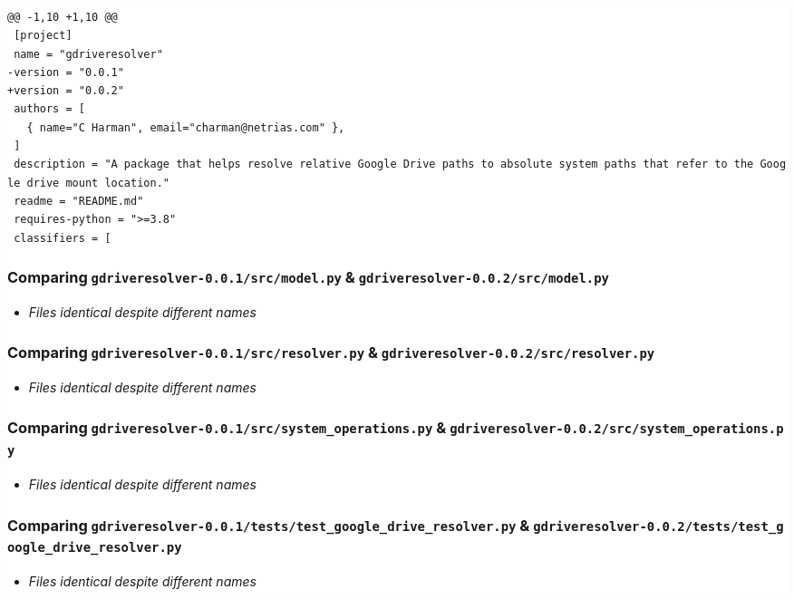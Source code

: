 ```
@@ -1,10 +1,10 @@
 [project]
 name = "gdriveresolver"
-version = "0.0.1"
+version = "0.0.2"
 authors = [
   { name="C Harman", email="charman@netrias.com" },
 ]
 description = "A package that helps resolve relative Google Drive paths to absolute system paths that refer to the Google drive mount location."
 readme = "README.md"
 requires-python = ">=3.8"
 classifiers = [
```

### Comparing `gdriveresolver-0.0.1/src/model.py` & `gdriveresolver-0.0.2/src/model.py`

 * *Files identical despite different names*

### Comparing `gdriveresolver-0.0.1/src/resolver.py` & `gdriveresolver-0.0.2/src/resolver.py`

 * *Files identical despite different names*

### Comparing `gdriveresolver-0.0.1/src/system_operations.py` & `gdriveresolver-0.0.2/src/system_operations.py`

 * *Files identical despite different names*

### Comparing `gdriveresolver-0.0.1/tests/test_google_drive_resolver.py` & `gdriveresolver-0.0.2/tests/test_google_drive_resolver.py`

 * *Files identical despite different names*

